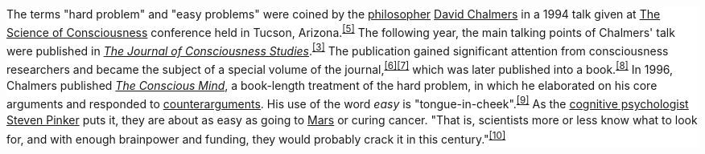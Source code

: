 The terms "hard problem" and "easy problems" were coined by the [philosopher](https://en.wikipedia.org/wiki/Philosopher "Philosopher") [David Chalmers](https://en.wikipedia.org/wiki/David_Chalmers "David Chalmers") in a 1994 talk given at [The Science of Consciousness](https://en.wikipedia.org/wiki/The_Science_of_Consciousness "The Science of Consciousness") conference held in Tucson, Arizona.<sup id="cite_ref-5"><a href="https://en.wikipedia.org/wiki/Hard_problem_of_consciousness#cite_note-5">[5]</a></sup> The following year, the main talking points of Chalmers' talk were published in _[The Journal of Consciousness Studies](https://en.wikipedia.org/wiki/The_Journal_of_Consciousness_Studies "The Journal of Consciousness Studies")_.<sup id="cite_ref-Chalmers_3-1"><a href="https://en.wikipedia.org/wiki/Hard_problem_of_consciousness#cite_note-Chalmers-3">[3]</a></sup> The publication gained significant attention from consciousness researchers and became the subject of a special volume of the journal,<sup id="cite_ref-6"><a href="https://en.wikipedia.org/wiki/Hard_problem_of_consciousness#cite_note-6">[6]</a></sup><sup id="cite_ref-7"><a href="https://en.wikipedia.org/wiki/Hard_problem_of_consciousness#cite_note-7">[7]</a></sup> which was later published into a book.<sup id="cite_ref-8"><a href="https://en.wikipedia.org/wiki/Hard_problem_of_consciousness#cite_note-8">[8]</a></sup> In 1996, Chalmers published _[The Conscious Mind](https://en.wikipedia.org/wiki/The_Conscious_Mind "The Conscious Mind")_, a book-length treatment of the hard problem, in which he elaborated on his core arguments and responded to [counterarguments](https://en.wikipedia.org/wiki/Counterarguments "Counterarguments"). His use of the word _easy_ is "tongue-in-cheek".<sup id="cite_ref-9"><a href="https://en.wikipedia.org/wiki/Hard_problem_of_consciousness#cite_note-9">[9]</a></sup> As the [cognitive psychologist](https://en.wikipedia.org/wiki/Cognitive_psychologist "Cognitive psychologist") [Steven Pinker](https://en.wikipedia.org/wiki/Steven_Pinker "Steven Pinker") puts it, they are about as easy as going to [Mars](https://en.wikipedia.org/wiki/Mars "Mars") or curing cancer. "That is, scientists more or less know what to look for, and with enough brainpower and funding, they would probably crack it in this century."<sup id="cite_ref-pinker-time_10-0"><a href="https://en.wikipedia.org/wiki/Hard_problem_of_consciousness#cite_note-pinker-time-10">[10]</a></sup>
